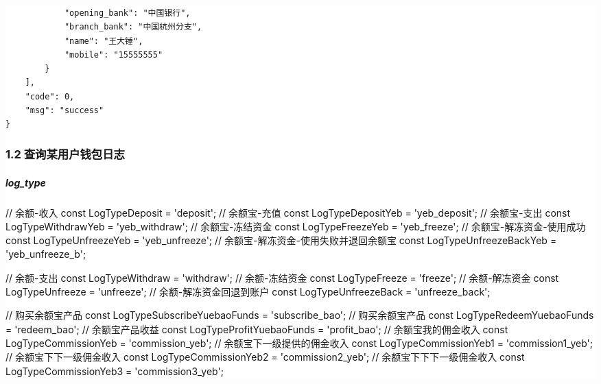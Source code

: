 ```
            "opening_bank": "中国银行",
            "branch_bank": "中国杭州分支",
            "name": "王大锤",
            "mobile": "15555555"
        }
    ],
    "code": 0,
    "msg": "success"
}
```




### 1.2 查询某用户钱包日志


##### log_type

// 余额-收入
const LogTypeDeposit = 'deposit';
// 余额宝-充值
const LogTypeDepositYeb = 'yeb_deposit';
// 余额宝-支出
const LogTypeWithdrawYeb = 'yeb_withdraw';
// 余额宝-冻结资金
const LogTypeFreezeYeb = 'yeb_freeze';
// 余额宝-解冻资金-使用成功
const LogTypeUnfreezeYeb = 'yeb_unfreeze';
// 余额宝-解冻资金-使用失败并退回余额宝
const LogTypeUnfreezeBackYeb = 'yeb_unfreeze_b';

// 余额-支出
const LogTypeWithdraw = 'withdraw';
// 余额-冻结资金
const LogTypeFreeze = 'freeze';
// 余额-解冻资金
const LogTypeUnfreeze = 'unfreeze';
// 余额-解冻资金回退到账户
const LogTypeUnfreezeBack = 'unfreeze_back';

// 购买余额宝产品
const LogTypeSubscribeYuebaoFunds = 'subscribe_bao';
// 购买余额宝产品
const LogTypeRedeemYuebaoFunds = 'redeem_bao';
// 余额宝产品收益
const LogTypeProfitYuebaoFunds = 'profit_bao';
// 余额宝我的佣金收入
const LogTypeCommissionYeb = 'commission_yeb';
// 余额宝下一级提供的佣金收入
const LogTypeCommissionYeb1 = 'commission1_yeb';
// 余额宝下下一级佣金收入
const LogTypeCommissionYeb2 = 'commission2_yeb';
// 余额宝下下下一级佣金收入
const LogTypeCommissionYeb3 = 'commission3_yeb';
